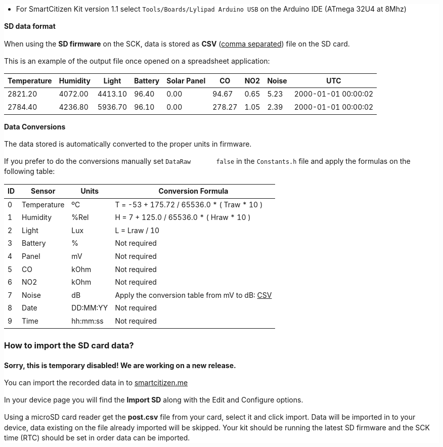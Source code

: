 * For SmartCitizen Kit version 1.1 select `Tools/Boards/Lylipad Arduino USB` on the Arduino IDE (ATmega 32U4 at 8Mhz) 

**SD data format**

When using the **SD firmware** on the SCK, data is stored as **CSV** ([comma separated](http://en.wikipedia.org/wiki/Comma-separated_values)) file on the SD card.

This is an example of the output file once opened on a spreadsheet application:

| Temperature | Humidity | Light   | Battery | Solar Panel | CO     | NO2  | Noise | UTC                 |
|-------------|----------|---------|---------|-------------|--------|------|-------|---------------------|
| 2821.20     | 4072.00  | 4413.10 | 96.40   | 0.00        | 94.67  | 0.65 | 5.23  | 2000-01-01 00:00:02 |
| 2784.40     | 4236.80  | 5936.70 | 96.10   | 0.00        | 278.27 | 1.05 | 2.39  | 2000-01-01 00:00:02 |

**Data Conversions**

The data stored is automatically converted to the proper units in firmware.

If you prefer to do the conversions manually set `DataRaw       false` in the `Constants.h` file and apply the formulas on the following table:

| ID | Sensor      | Units    | Conversion Formula                            |
|----|-------------|----------|-----------------------------------------------|
| 0  | Temperature | ºC       | T = -53 + 175.72 / 65536.0 * ( Traw * 10 )    |
| 1  | Humidity    | %Rel     | H = 7 + 125.0 / 65536.0 * ( Hraw * 10 )       |
| 2  | Light       | Lux      | L = Lraw / 10                                 |
| 3  | Battery     | %        | Not required                                  |
| 4  | Panel       | mV       | Not required                                  |
| 5  | CO          | kOhm     | Not required                                  |
| 6  | NO2         | kOhm     | Not required                                  |
| 7  | Noise       | dB       | Apply the conversion table from mV to dB: [CSV](https://gist.github.com/pral2a/d767cc45874361fd38bf)       |
| 8  | Date        | DD:MM:YY | Not required                                  |
| 9  | Time        | hh:mm:ss | Not required                                  |


### How to import the SD card data?

**Sorry, this is temporary disabled! We are working on a new release.**

You can import the recorded data in to [smartcitizen.me](http://smartcitizen.me)

In your device page you will find the **Import SD** along with the Edit and Configure options.

Using a microSD card reader get the **post.csv** file from your card, select it and click import. Data will be imported in to your device, data existing on the file already imported will be skipped. Your kit should be running the latest SD firmware  and the SCK time (RTC) should be set in order data can be imported.
